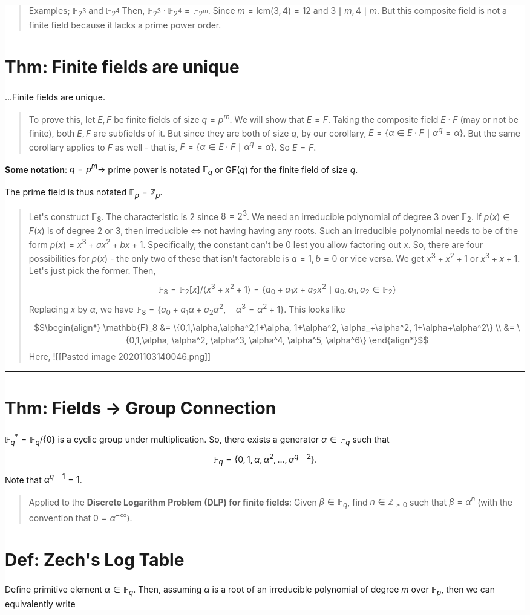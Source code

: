 > Examples; $\mathbb{F}_{2^3}$ and $\mathbb{F}_{2^4}$ Then, $\mathbb{F}_{2^3} \cdot \mathbb{F}_{2^4} = \mathbb{F}_{2^m}$. Since $m = \text{lcm}(3,4) = 12$ and $3 \mid m, 4 \mid m$. But this composite field is not a finite field because it lacks a prime power order. 

# Thm: Finite fields are unique
...Finite fields are unique. 

> To prove this, let $E,F$ be finite fields of size $q=p^m$. We will show that $E=F$. Taking the composite field $E \cdot F$ (may or not be finite), both $E,F$ are subfields of it. But since they are both of size $q$, by our corollary, $E = \{\alpha \in E \cdot F \mid \alpha^q = \alpha\}$. But the same corollary applies to $F$ as well - that is, $F = \{\alpha \in E \cdot F \mid \alpha^q = \alpha\}$. So $E=F$. 

**Some notation**: $q=p^m \rightarrow$ prime power is notated $\mathbb{F}_q$ or GF$(q)$ for the finite field of size $q$. 

The prime field is thus notated $\mathbb{F}_p = \mathbb{Z}_p$.  

> Let's construct $\mathbb{F}_8$. The characteristic is $2$ since $8=2^3$. We need an irreducible polynomial of degree 3 over $\mathbb{F}_2$. If $p(x) \in F(x)$ is of degree 2 or 3, then irreducible $\iff$ not having having any roots. 
> </n>
> Such an irreducible polynomial needs to be of the form $p(x) = x^3+ax^2+bx+1$. Specifically, the constant can't be 0 lest you allow factoring out $x$. So, there are four possibilities for $p(x)$ - the only two of these that isn't factorable is $a=1,b=0$ or vice versa. We get $x^3+x^2+1$ or $x^3+x+1$. Let's just pick the former. Then, $$\mathbb{F}_8 = \mathbb{F}_2[x]/\langle x^3+x^2+1 \rangle = \{a_0+a_1x+a_2x^2 \mid a_0,a_1,a_2 \in \mathbb{F}_2\}$$
> Replacing $x$ by $\alpha$, we have $\mathbb{F}_8 = \{a_0+a_1\alpha+a_2\alpha^2,\quad \alpha^3 = \alpha^2+1\}$.
> This looks like
> $$\begin{align*}
\mathbb{F}_8 &= \{0,1,\alpha,\alpha^2,1+\alpha, 1+\alpha^2, \alpha_+\alpha^2, 1+\alpha+\alpha^2\} \\
&= \{0,1,\alpha, \alpha^2, \alpha^3, \alpha^4, \alpha^5, \alpha^6\}
\end{align*}$$
Here, ![[Pasted image 20201103140046.png]]

---

# Thm: Fields -> Group Connection
$\mathbb{F}_q^* = \mathbb{F}_q/\{0\}$ is a cyclic group under multiplication. So, there exists a generator $\alpha \in \mathbb{F}_q$ such that 
$$\mathbb{F}_q = \{0,1,\alpha,\alpha^2,\ldots,\alpha^{q-2}\}.$$
Note that $\alpha^{q-1}=1$.

> Applied to the **Discrete Logarithm Problem (DLP) for finite fields**: Given $\beta \in \mathbb{F}_q$, find $n \in \mathbb{Z}_{\geq 0}$ such that $\beta = \alpha^n$ (with the convention that $0=\alpha^{-\infty}$). 

# Def: Zech's Log Table
Define primitive element $\alpha \in \mathbb{F}_q$. Then, assuming $\alpha$ is a root of an irreducible polynomial of degree $m$ over $\mathbb{F}_p$, then we can equivalently write
